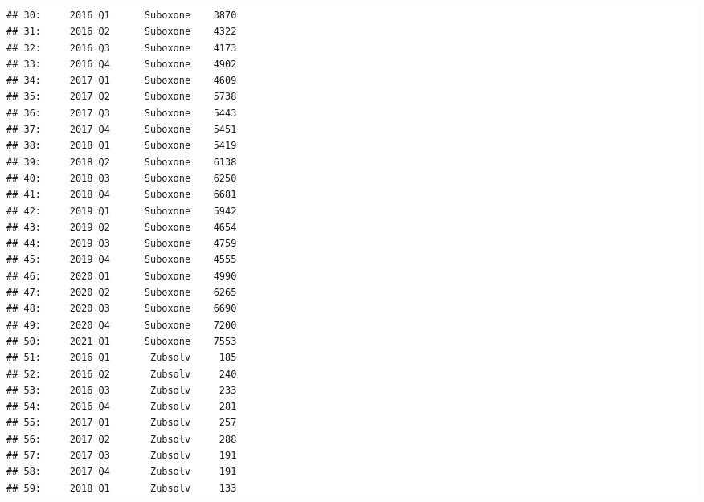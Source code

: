     ## 30:     2016 Q1      Suboxone    3870
    ## 31:     2016 Q2      Suboxone    4322
    ## 32:     2016 Q3      Suboxone    4173
    ## 33:     2016 Q4      Suboxone    4902
    ## 34:     2017 Q1      Suboxone    4609
    ## 35:     2017 Q2      Suboxone    5738
    ## 36:     2017 Q3      Suboxone    5443
    ## 37:     2017 Q4      Suboxone    5451
    ## 38:     2018 Q1      Suboxone    5419
    ## 39:     2018 Q2      Suboxone    6138
    ## 40:     2018 Q3      Suboxone    6250
    ## 41:     2018 Q4      Suboxone    6681
    ## 42:     2019 Q1      Suboxone    5942
    ## 43:     2019 Q2      Suboxone    4654
    ## 44:     2019 Q3      Suboxone    4759
    ## 45:     2019 Q4      Suboxone    4555
    ## 46:     2020 Q1      Suboxone    4990
    ## 47:     2020 Q2      Suboxone    6265
    ## 48:     2020 Q3      Suboxone    6690
    ## 49:     2020 Q4      Suboxone    7200
    ## 50:     2021 Q1      Suboxone    7553
    ## 51:     2016 Q1       Zubsolv     185
    ## 52:     2016 Q2       Zubsolv     240
    ## 53:     2016 Q3       Zubsolv     233
    ## 54:     2016 Q4       Zubsolv     281
    ## 55:     2017 Q1       Zubsolv     257
    ## 56:     2017 Q2       Zubsolv     288
    ## 57:     2017 Q3       Zubsolv     191
    ## 58:     2017 Q4       Zubsolv     191
    ## 59:     2018 Q1       Zubsolv     133